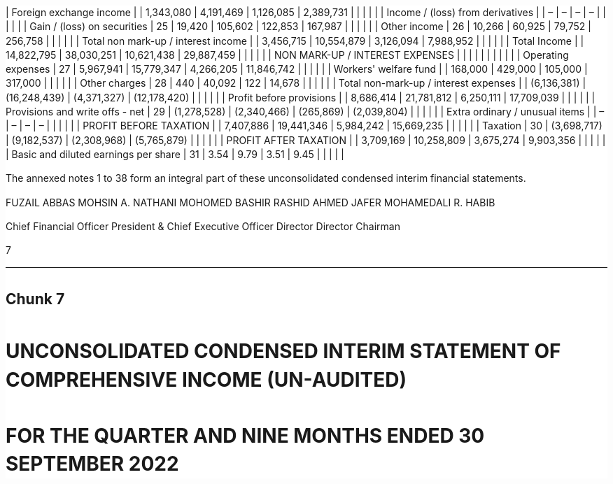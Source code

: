 | Foreign exchange income               |               | 1,343,080         | 4,191,469         | 1,126,085         | 2,389,731    |   |   |   |   |
| Income / (loss) from derivatives      |               | –                 | –                 | –                 | –            |   |   |   |   |
| Gain / (loss) on securities           | 25            | 19,420            | 105,602           | 122,853           | 167,987      |   |   |   |   |
| Other income                          | 26            | 10,266            | 60,925            | 79,752            | 256,758      |   |   |   |   |
| Total non mark-up / interest income   |               | 3,456,715         | 10,554,879        | 3,126,094         | 7,988,952    |   |   |   |   |
| Total Income                          |               | 14,822,795        | 38,030,251        | 10,621,438        | 29,887,459   |   |   |   |   |
| NON MARK-UP / INTEREST EXPENSES       |               |                   |                   |                   |              |   |   |   |   |
| Operating expenses                    | 27            | 5,967,941         | 15,779,347        | 4,266,205         | 11,846,742   |   |   |   |   |
| Workers' welfare fund                 |               | 168,000           | 429,000           | 105,000           | 317,000      |   |   |   |   |
| Other charges                         | 28            | 440               | 40,092            | 122               | 14,678       |   |   |   |   |
| Total non-mark-up / interest expenses |               | (6,136,381)       | (16,248,439)      | (4,371,327)       | (12,178,420) |   |   |   |   |
| Profit before provisions              |               | 8,686,414         | 21,781,812        | 6,250,111         | 17,709,039   |   |   |   |   |
| Provisions and write offs - net       | 29            | (1,278,528)       | (2,340,466)       | (265,869)         | (2,039,804)  |   |   |   |   |
| Extra ordinary / unusual items        |               | –                 | –                 | –                 | –            |   |   |   |   |
| PROFIT BEFORE TAXATION                |               | 7,407,886         | 19,441,346        | 5,984,242         | 15,669,235   |   |   |   |   |
| Taxation                              | 30            | (3,698,717)       | (9,182,537)       | (2,308,968)       | (5,765,879)  |   |   |   |   |
| PROFIT AFTER TAXATION                 |               | 3,709,169         | 10,258,809        | 3,675,274         | 9,903,356    |   |   |   |   |
| Basic and diluted earnings per share  | 31            | 3.54              | 9.79              | 3.51              | 9.45         |   |   |   |   |

The annexed notes 1 to 38 form an integral part of these unconsolidated condensed interim financial statements.

FUZAIL ABBAS       MOHSIN A. NATHANI       MOHOMED BASHIR         RASHID AHMED JAFER  MOHAMEDALI R. HABIB

Chief Financial Officer  President & Chief Executive Officer  Director  Director  Chairman

7

---

## Chunk 7

# UNCONSOLIDATED CONDENSED INTERIM STATEMENT OF COMPREHENSIVE INCOME (UN-AUDITED)

# FOR THE QUARTER AND NINE MONTHS ENDED 30 SEPTEMBER 2022
